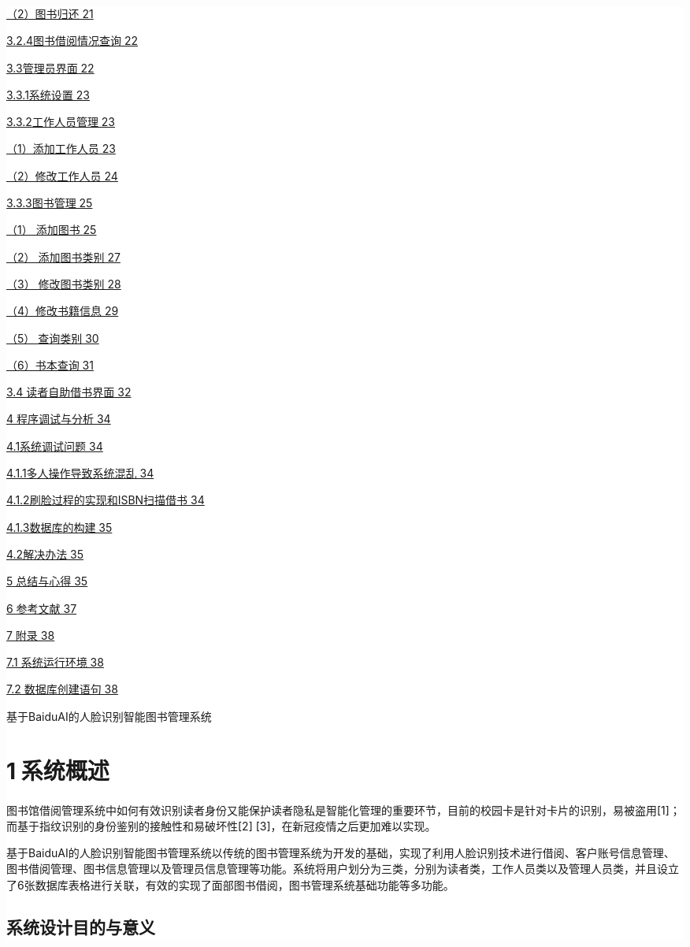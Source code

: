 [（2）图书归还	21](#_Toc62053203)

[3.2.4图书借阅情况查询	22](#_Toc62053204)

[3.3管理员界面	22](#_Toc62053205)

[3.3.1系统设置	23](#_Toc62053206)

[3.3.2工作人员管理	23](#_Toc62053207)

[（1）添加工作人员	23](#_Toc62053208)

[（2）修改工作人员	24](#_Toc62053209)

[3.3.3图书管理	25](#_Toc62053210)

[（1）	添加图书	25](#_Toc62053211)

[（2） 添加图书类别	27](#_Toc62053212)

[（3） 修改图书类别	28](#_Toc62053213)

[（4）修改书籍信息	29](#_Toc62053214)

[（5） 查询类别	30](#_Toc62053215)

[（6）书本查询	31](#_Toc62053216)

[3.4 读者自助借书界面	32](#_Toc62053217)

[4 程序调试与分析	34](#_Toc62053218)

[4.1系统调试问题	34](#_Toc62053219)

[4.1.1多人操作导致系统混乱	34](#_Toc62053220)

[4.1.2刷脸过程的实现和ISBN扫描借书	34](#_Toc62053221)

[4.1.3数据库的构建	35](#_Toc62053222)

[4.2解决办法	35](#_Toc62053223)

[5 总结与心得	35](#_Toc62053224)

[6 参考文献	37](#_Toc62053225)

[7 附录	38](#_Toc62053226)

[7.1	系统运行环境	38](#_Toc62053227)

[7.2	数据库创建语句	38](#_Toc62053228)

基于BaiduAI的人脸识别智能图书管理系统

# 1 系统概述

图书馆借阅管理系统中如何有效识别读者身份又能保护读者隐私是智能化管理的重要环节，目前的校园卡是针对卡片的识别，易被盗用[1]；而基于指纹识别的身份鉴别的接触性和易破坏性[2]
[3]，在新冠疫情之后更加难以实现。

基于BaiduAI的人脸识别智能图书管理系统以传统的图书管理系统为开发的基础，实现了利用人脸识别技术进行借阅、客户账号信息管理、图书借阅管理、图书信息管理以及管理员信息管理等功能。系统将用户划分为三类，分别为读者类，工作人员类以及管理人员类，并且设立了6张数据库表格进行关联，有效的实现了面部图书借阅，图书管理系统基础功能等多功能。

## 系统设计目的与意义
